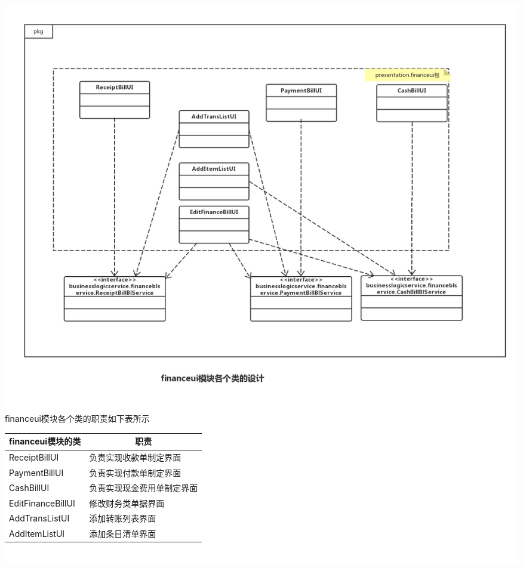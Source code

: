![](pictures/ui/financeui/financeui模块各个类的设计.png)

financeui模块各个类的职责如下表所示

| financeui模块的类     | 职责            |
| ----------------- | ------------- |
| ReceiptBillUI     | 负责实现收款单制定界面   |
| PaymentBillUI     | 负责实现付款单制定界面   |
| CashBillUI        | 负责实现现金费用单制定界面 |
| EditFinanceBillUI | 修改财务类单据界面     |
| AddTransListUI    | 添加转账列表界面      |
| AddItemListUI     | 添加条目清单界面      |

<br/>
